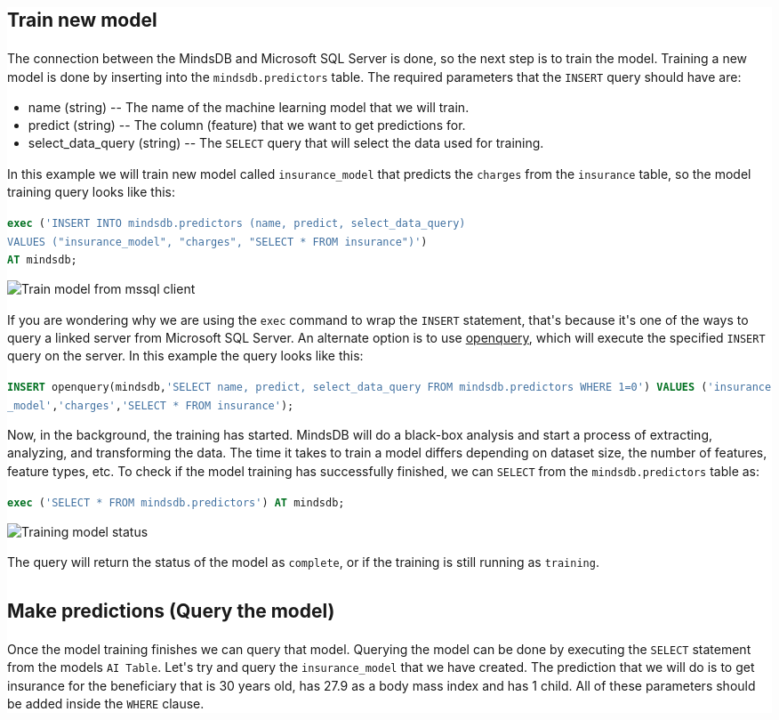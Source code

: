 ## Train new model

The connection between the MindsDB and Microsoft SQL Server is done, so the next step is to train the model. Training a new model is done by inserting into the `mindsdb.predictors` table. The required parameters that the `INSERT` query should have are:

* name (string) -- The name of the machine learning model that we will train.
* predict (string) -- The column (feature) that we want to get predictions for.
* select_data_query (string) -- The `SELECT` query that will select the data used for training.

In this example we will train new model called `insurance_model` that predicts the `charges` from the `insurance` table, so the model training query looks like this:

```sql
exec ('INSERT INTO mindsdb.predictors (name, predict, select_data_query)
VALUES ("insurance_model", "charges", "SELECT * FROM insurance")')
AT mindsdb;
```

![Train model from mssql client](/assets/tutorials/aitables-mssql/train-model.png)

If you are wondering why we are using the `exec` command to wrap the `INSERT` statement, that's because it's one of the ways to query a linked server from Microsoft SQL Server. An alternate option is to use [openquery](https://docs.microsoft.com/en-us/sql/t-sql/functions/openquery-transact-sql?view=sql-server-ver15), which will execute the specified `INSERT` query on the server. In this example the query looks like this:

```sql
INSERT openquery(mindsdb,'SELECT name, predict, select_data_query FROM mindsdb.predictors WHERE 1=0') VALUES ('insurance_model','charges','SELECT * FROM insurance');
```

Now, in the background, the training has started. MindsDB will do a black-box analysis and start a process of extracting, analyzing, and transforming the data. The time it takes to train a model differs depending on dataset size, the number of features, feature types, etc. To check if the model training has successfully finished, we can `SELECT` from the `mindsdb.predictors` table as:


```sql
exec ('SELECT * FROM mindsdb.predictors') AT mindsdb;
```

![Training model status](/assets/tutorials/aitables-mssql/model-status.png)

The query will return the status of the model as `complete`, or if the training is still running as `training`.


## Make predictions (Query the model)

Once the model training finishes we can query that model. Querying the model can be done by executing the `SELECT` statement from the models `AI Table`. Let's try and query the `insurance_model` that we have created.
The prediction that we will do is to get insurance for the beneficiary that is 30 years old, has 27.9 as a body mass index and has 1 child. All of these parameters should be added inside the `WHERE` clause.
